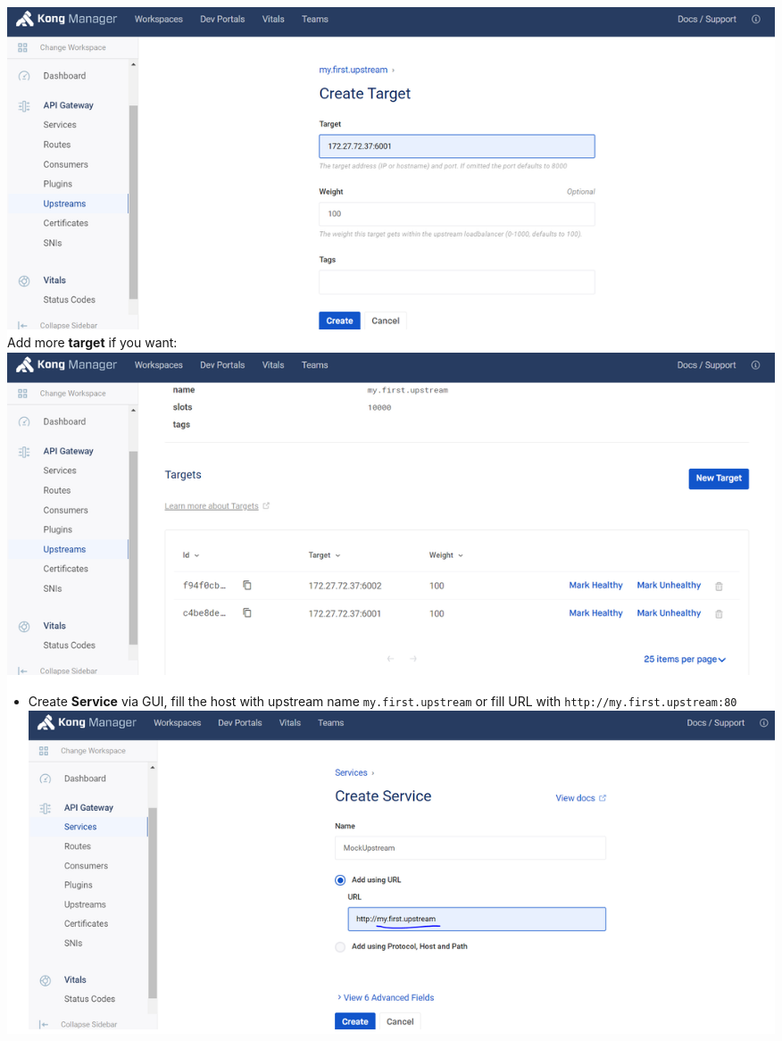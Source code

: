    ![xxx](./create_upstream_target.PNG)
   Add more **target** if you want:
   ![xxx](./create_upstream_overview.PNG)
 - Create **Service** via GUI, fill the host with upstream name `my.first.upstream` or fill URL with `http://my.first.upstream:80`
   ![xxx](./load_balancing_service_create.PNG)
